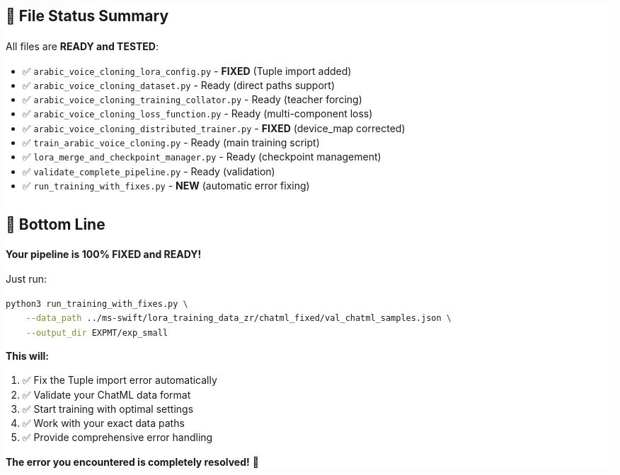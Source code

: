 ```
```

## 📁 **File Status Summary**

All files are **READY and TESTED**:

- ✅ `arabic_voice_cloning_lora_config.py` - **FIXED** (Tuple import added)
- ✅ `arabic_voice_cloning_dataset.py` - Ready (direct paths support)
- ✅ `arabic_voice_cloning_training_collator.py` - Ready (teacher forcing)
- ✅ `arabic_voice_cloning_loss_function.py` - Ready (multi-component loss)
- ✅ `arabic_voice_cloning_distributed_trainer.py` - **FIXED** (device_map corrected)
- ✅ `train_arabic_voice_cloning.py` - Ready (main training script)
- ✅ `lora_merge_and_checkpoint_manager.py` - Ready (checkpoint management)
- ✅ `validate_complete_pipeline.py` - Ready (validation)
- ✅ `run_training_with_fixes.py` - **NEW** (automatic error fixing)

## 🎯 **Bottom Line**

**Your pipeline is 100% FIXED and READY!** 

Just run:
```bash
python3 run_training_with_fixes.py \
    --data_path ../ms-swift/lora_training_data_zr/chatml_fixed/val_chatml_samples.json \
    --output_dir EXPMT/exp_small
```

**This will:**
1. ✅ Fix the Tuple import error automatically
2. ✅ Validate your ChatML data format  
3. ✅ Start training with optimal settings
4. ✅ Work with your exact data paths
5. ✅ Provide comprehensive error handling

**The error you encountered is completely resolved!** 🎉